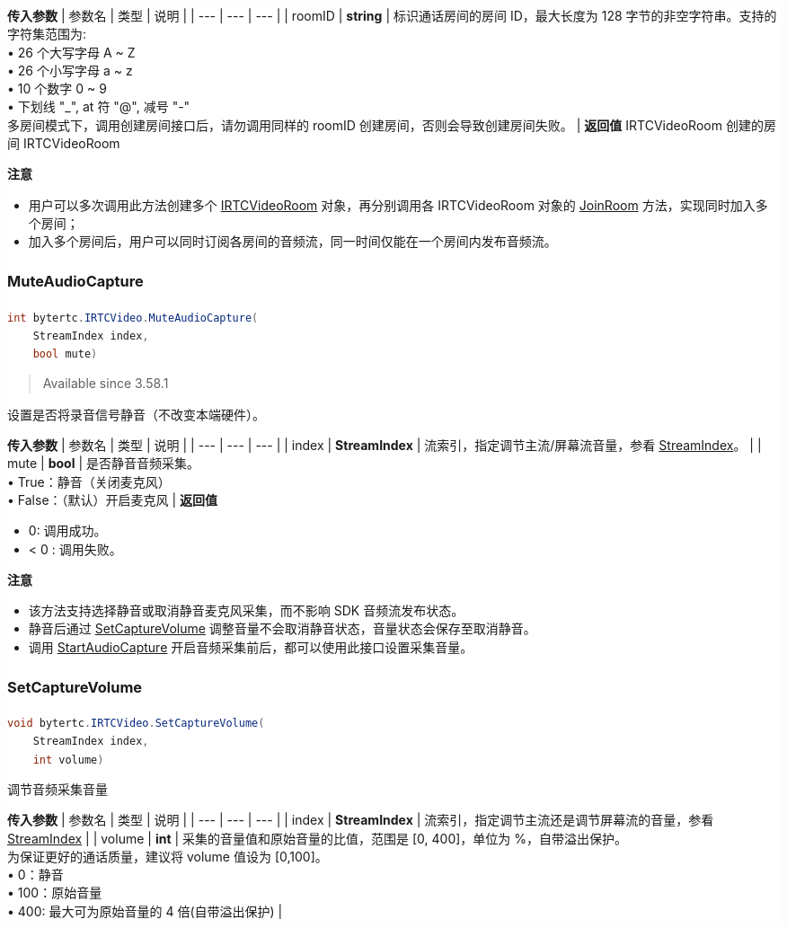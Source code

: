 **传入参数**
| 参数名 | 类型 | 说明 |
| --- | --- | --- |
| roomID | **string** | 标识通话房间的房间 ID，最大长度为 128 字节的非空字符串。支持的字符集范围为:<br/>• 26 个大写字母 A ~ Z<br/>• 26 个小写字母 a ~ z<br/>• 10 个数字 0 ~ 9<br/>• 下划线 "_", at 符 "@", 减号 "-"<br/>多房间模式下，调用创建房间接口后，请勿调用同样的 roomID 创建房间，否则会导致创建房间失败。 |
**返回值**
IRTCVideoRoom 创建的房间 IRTCVideoRoom


**注意**
+ 用户可以多次调用此方法创建多个 [IRTCVideoRoom](#irtcvideoroom) 对象，再分别调用各 IRTCVideoRoom 对象的 [JoinRoom](#IRTCVideoRoom-joinroom) 方法，实现同时加入多个房间；
+ 加入多个房间后，用户可以同时订阅各房间的音频流，同一时间仅能在一个房间内发布音频流。


<span id="IRTCVideo-muteaudiocapture"></span>
### MuteAudioCapture
```csharp
int bytertc.IRTCVideo.MuteAudioCapture(
    StreamIndex index,
    bool mute)
```
> Available since 3.58.1

设置是否将录音信号静音（不改变本端硬件）。

**传入参数**
| 参数名 | 类型 | 说明 |
| --- | --- | --- |
| index | **StreamIndex** | 流索引，指定调节主流/屏幕流音量，参看 [StreamIndex](191862#streamindex)。 |
| mute | **bool** | 是否静音音频采集。<br/>• True：静音（关闭麦克风）<br/>• False：（默认）开启麦克风 |
**返回值**
+ 0: 调用成功。
+ < 0 : 调用失败。


**注意**
+ 该方法支持选择静音或取消静音麦克风采集，而不影响 SDK 音频流发布状态。
+ 静音后通过 [SetCaptureVolume](#IRTCVideo-setcapturevolume) 调整音量不会取消静音状态，音量状态会保存至取消静音。
+ 调用 [StartAudioCapture](#IRTCVideo-startaudiocapture) 开启音频采集前后，都可以使用此接口设置采集音量。


<span id="IRTCVideo-setcapturevolume"></span>
### SetCaptureVolume
```csharp
void bytertc.IRTCVideo.SetCaptureVolume(
    StreamIndex index,
    int volume)
```
调节音频采集音量

**传入参数**
| 参数名 | 类型 | 说明 |
| --- | --- | --- |
| index | **StreamIndex** | 流索引，指定调节主流还是调节屏幕流的音量，参看 [StreamIndex](191862#streamindex) |
| volume | **int** | 采集的音量值和原始音量的比值，范围是 [0, 400]，单位为 %，自带溢出保护。<br/>为保证更好的通话质量，建议将 volume 值设为 [0,100]。<br/>• 0：静音<br/>• 100：原始音量<br/>• 400: 最大可为原始音量的 4 倍(自带溢出保护) |
